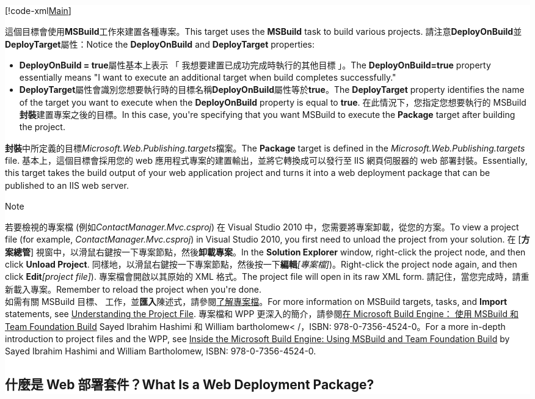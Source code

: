 
[!code-xml[Main](building-and-packaging-web-application-projects/samples/sample2.xml)]


<span data-ttu-id="2416c-128">這個目標會使用**MSBuild**工作來建置各種專案。</span><span class="sxs-lookup"><span data-stu-id="2416c-128">This target uses the **MSBuild** task to build various projects.</span></span> <span data-ttu-id="2416c-129">請注意**DeployOnBuild**並**DeployTarget**屬性：</span><span class="sxs-lookup"><span data-stu-id="2416c-129">Notice the **DeployOnBuild** and **DeployTarget** properties:</span></span>

- <span data-ttu-id="2416c-130">**DeployOnBuild = true**屬性基本上表示 「 我想要建置已成功完成時執行的其他目標 」。</span><span class="sxs-lookup"><span data-stu-id="2416c-130">The **DeployOnBuild=true** property essentially means "I want to execute an additional target when build completes successfully."</span></span>
- <span data-ttu-id="2416c-131">**DeployTarget**屬性會識別您想要執行時的目標名稱**DeployOnBuild**屬性等於**true**。</span><span class="sxs-lookup"><span data-stu-id="2416c-131">The **DeployTarget** property identifies the name of the target you want to execute when the **DeployOnBuild** property is equal to **true**.</span></span> <span data-ttu-id="2416c-132">在此情況下，您指定您想要執行的 MSBuild**封裝**建置專案之後的目標。</span><span class="sxs-lookup"><span data-stu-id="2416c-132">In this case, you're specifying that you want MSBuild to execute the **Package** target after building the project.</span></span>

<span data-ttu-id="2416c-133">**封裝**中所定義的目標*Microsoft.Web.Publishing.targets*檔案。</span><span class="sxs-lookup"><span data-stu-id="2416c-133">The **Package** target is defined in the *Microsoft.Web.Publishing.targets* file.</span></span> <span data-ttu-id="2416c-134">基本上，這個目標會採用您的 web 應用程式專案的建置輸出，並將它轉換成可以發行至 IIS 網頁伺服器的 web 部署封裝。</span><span class="sxs-lookup"><span data-stu-id="2416c-134">Essentially, this target takes the build output of your web application project and turns it into a web deployment package that can be published to an IIS web server.</span></span>

> [!NOTE]
> <span data-ttu-id="2416c-135">若要檢視的專案檔 (例如<em>ContactManager.Mvc.csproj</em>) 在 Visual Studio 2010 中，您需要將專案卸載，從您的方案。</span><span class="sxs-lookup"><span data-stu-id="2416c-135">To view a project file (for example, <em>ContactManager.Mvc.csproj</em>) in Visual Studio 2010, you first need to unload the project from your solution.</span></span> <span data-ttu-id="2416c-136">在 [<strong>方案總管</strong>] 視窗中，以滑鼠右鍵按一下專案節點，然後<strong>卸載專案</strong>。</span><span class="sxs-lookup"><span data-stu-id="2416c-136">In the <strong>Solution Explorer</strong> window, right-click the project node, and then click <strong>Unload Project</strong>.</span></span> <span data-ttu-id="2416c-137">同樣地，以滑鼠右鍵按一下專案節點，然後按一下<strong>編輯</strong><em>[專案檔]</em>)。</span><span class="sxs-lookup"><span data-stu-id="2416c-137">Right-click the project node again, and then click <strong>Edit</strong><em>[project file]</em>).</span></span> <span data-ttu-id="2416c-138">專案檔會開啟以其原始的 XML 格式。</span><span class="sxs-lookup"><span data-stu-id="2416c-138">The project file will open in its raw XML form.</span></span> <span data-ttu-id="2416c-139">請記住，當您完成時，請重新載入專案。</span><span class="sxs-lookup"><span data-stu-id="2416c-139">Remember to reload the project when you're done.</span></span>  
> <span data-ttu-id="2416c-140">如需有關 MSBuild 目標、 工作，並<strong>匯入</strong>陳述式，請參閱[了解專案檔](understanding-the-project-file.md)。</span><span class="sxs-lookup"><span data-stu-id="2416c-140">For more information on MSBuild targets, tasks, and <strong>Import</strong> statements, see [Understanding the Project File](understanding-the-project-file.md).</span></span> <span data-ttu-id="2416c-141">專案檔和 WPP 更深入的簡介，請參閱[在 Microsoft Build Engine： 使用 MSBuild 和 Team Foundation Build](http://amzn.com/0735645248) Sayed Ibrahim Hashimi 和 William bartholomew< /，ISBN: 978-0-7356-4524-0。</span><span class="sxs-lookup"><span data-stu-id="2416c-141">For a more in-depth introduction to project files and the WPP, see [Inside the Microsoft Build Engine: Using MSBuild and Team Foundation Build](http://amzn.com/0735645248) by Sayed Ibrahim Hashimi and William Bartholomew, ISBN: 978-0-7356-4524-0.</span></span>


## <a name="what-is-a-web-deployment-package"></a><span data-ttu-id="2416c-142">什麼是 Web 部署套件？</span><span class="sxs-lookup"><span data-stu-id="2416c-142">What Is a Web Deployment Package?</span></span>
